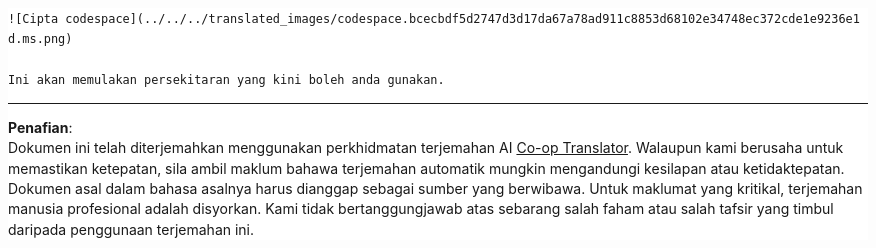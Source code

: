     ![Cipta codespace](../../../translated_images/codespace.bcecbdf5d2747d3d17da67a78ad911c8853d68102e34748ec372cde1e9236e1d.ms.png)

    Ini akan memulakan persekitaran yang kini boleh anda gunakan.

---

**Penafian**:  
Dokumen ini telah diterjemahkan menggunakan perkhidmatan terjemahan AI [Co-op Translator](https://github.com/Azure/co-op-translator). Walaupun kami berusaha untuk memastikan ketepatan, sila ambil maklum bahawa terjemahan automatik mungkin mengandungi kesilapan atau ketidaktepatan. Dokumen asal dalam bahasa asalnya harus dianggap sebagai sumber yang berwibawa. Untuk maklumat yang kritikal, terjemahan manusia profesional adalah disyorkan. Kami tidak bertanggungjawab atas sebarang salah faham atau salah tafsir yang timbul daripada penggunaan terjemahan ini.